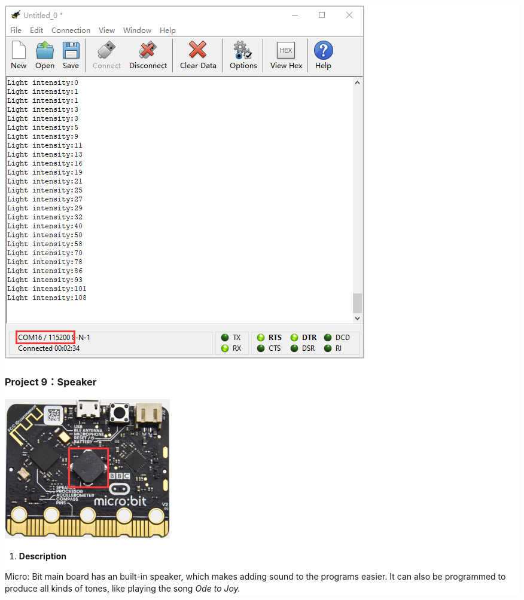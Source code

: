 ![](media/77a6de8ab9b171353693610a09f3a83c.png)

### Project 9：Speaker

![](media/ac515b9ae8891dc32f368a29f194a2fb.png)

1.  **Description**

Micro: Bit main board has an built-in speaker, which makes adding sound to the programs easier. It can also be programmed to produce all kinds of tones, like playing the song *Ode to Joy.*
